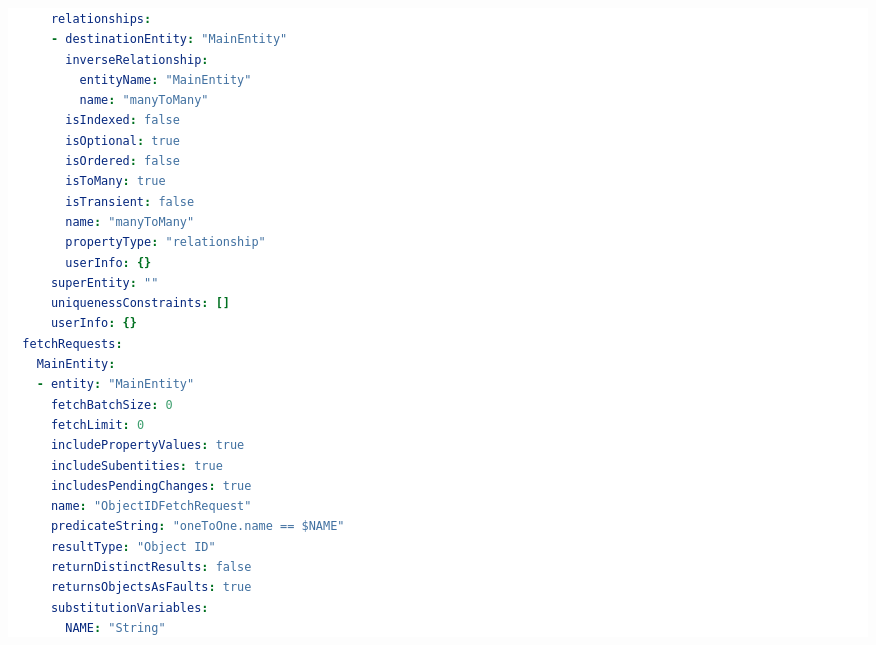 ```yaml
      relationships:
      - destinationEntity: "MainEntity"
        inverseRelationship:
          entityName: "MainEntity"
          name: "manyToMany"
        isIndexed: false
        isOptional: true
        isOrdered: false
        isToMany: true
        isTransient: false
        name: "manyToMany"
        propertyType: "relationship"
        userInfo: {}
      superEntity: ""
      uniquenessConstraints: []
      userInfo: {}
  fetchRequests:
    MainEntity:
    - entity: "MainEntity"
      fetchBatchSize: 0
      fetchLimit: 0
      includePropertyValues: true
      includeSubentities: true
      includesPendingChanges: true
      name: "ObjectIDFetchRequest"
      predicateString: "oneToOne.name == $NAME"
      resultType: "Object ID"
      returnDistinctResults: false
      returnsObjectsAsFaults: true
      substitutionVariables:
        NAME: "String"
```
